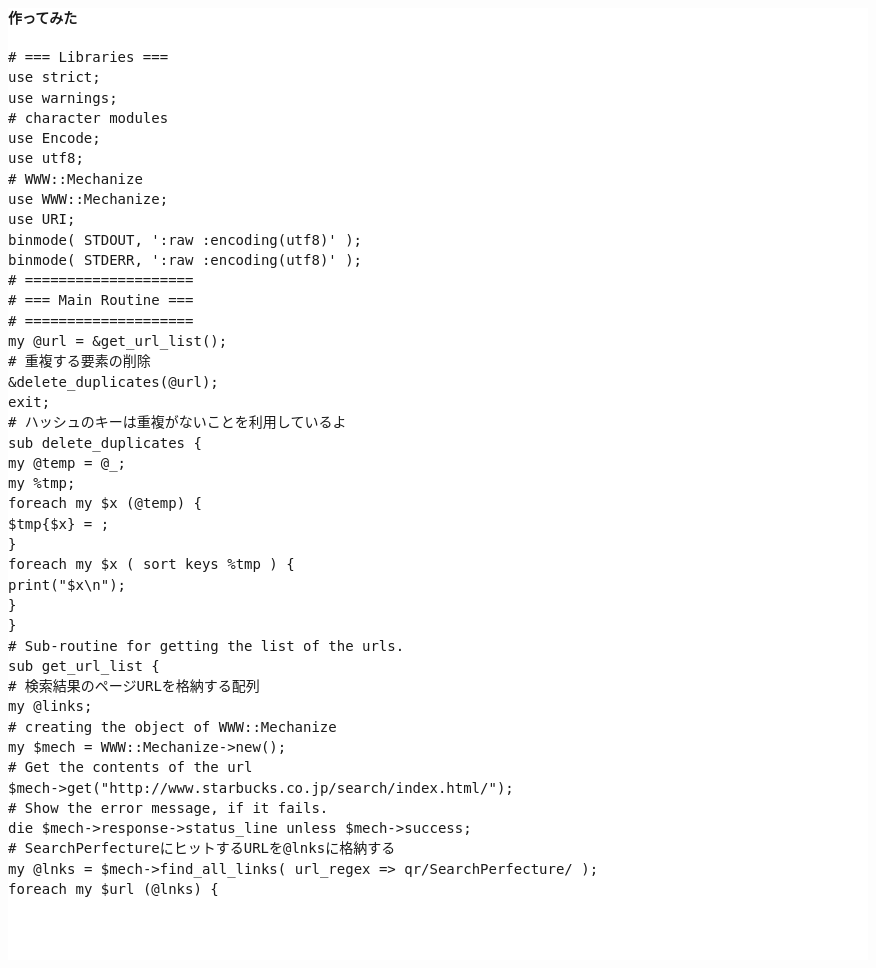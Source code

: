 <h4>
    作ってみた
</h4>
  
<pre class="syntax-highlight">
<span class="synComment"># === Libraries ===</span>
<span class="synStatement">use strict</span>;
<span class="synStatement">use warnings</span>;
<span class="synComment"># character modules</span>
<span class="synStatement">use </span>Encode;
<span class="synStatement">use utf8</span>;
<span class="synComment"># WWW::Mechanize</span>
<span class="synStatement">use </span>WWW::Mechanize;
<span class="synStatement">use </span>URI;
<span class="synStatement">binmode</span>( <span class="synIdentifier">STDOUT</span>, <span class="synConstant">':raw :encoding(utf8)'</span> );
<span class="synStatement">binmode</span>( <span class="synIdentifier">STDERR</span>, <span class="synConstant">':raw :encoding(utf8)'</span> );
<span class="synComment"># ====================</span>
<span class="synComment"># === Main Routine ===</span>
<span class="synComment"># ====================</span>
<span class="synStatement">my</span> <span class="synIdentifier">@url</span> = <span class="synIdentifier">&#38;get_url_list</span>();
<span class="synComment"># 重複する要素の削除</span>
<span class="synIdentifier">&#38;delete_duplicates</span>(<span class="synIdentifier">@url</span>);
<span class="synStatement">exit</span>;
<span class="synComment"># ハッシュのキーは重複がないことを利用しているよ</span>
<span class="synStatement">sub</span><span class="synIdentifier"> delete_duplicates </span>{
<span class="synStatement">my</span> <span class="synIdentifier">@temp</span> = <span class="synIdentifier">@_</span>;
<span class="synStatement">my</span> <span class="synIdentifier">%tmp</span>;
<span class="synStatement">foreach</span> <span class="synStatement">my</span> <span class="synIdentifier">$x</span> (<span class="synIdentifier">@temp</span>) {
<span class="synIdentifier">$tmp</span>{<span class="synIdentifier">$x</span>} = <span class="synConstant"></span>;
}
<span class="synStatement">foreach</span> <span class="synStatement">my</span> <span class="synIdentifier">$x</span> ( <span class="synStatement">sort</span> <span class="synStatement">keys</span> <span class="synIdentifier">%tmp</span> ) {
<span class="synStatement">print</span>(<span class="synConstant">&#34;</span><span class="synIdentifier">$x</span><span class="synSpecial">\n</span><span class="synConstant">&#34;</span>);
}
}
<span class="synComment"># Sub-routine for getting the list of the urls.</span>
<span class="synStatement">sub</span><span class="synIdentifier"> get_url_list </span>{
<span class="synComment"># 検索結果のページURLを格納する配列</span>
<span class="synStatement">my</span> <span class="synIdentifier">@links</span>;
<span class="synComment"># creating the object of WWW::Mechanize</span>
<span class="synStatement">my</span> <span class="synIdentifier">$mech</span> = WWW::Mechanize-&#62;<span class="synStatement">new</span>();
<span class="synComment"># Get the contents of the url</span>
<span class="synIdentifier">$mech</span>-&#62;get(<span class="synConstant">&#34;http://www.starbucks.co.jp/search/index.html/&#34;</span>);
<span class="synComment"># Show the error message, if it fails.</span>
<span class="synStatement">die</span> <span class="synIdentifier">$mech</span>-&#62;response-&#62;status_line <span class="synStatement">unless</span> <span class="synIdentifier">$mech</span>-&#62;success;
<span class="synComment"># SearchPerfectureにヒットするURLを@lnksに格納する</span>
<span class="synStatement">my</span> <span class="synIdentifier">@lnks</span> = <span class="synIdentifier">$mech</span>-&#62;find_all_links( <span class="synConstant">url_regex </span>=&#62; <span class="synConstant">qr/SearchPerfecture/</span> );
<span class="synStatement">foreach</span> <span class="synStatement">my</span> <span class="synIdentifier">$url</span> (<span class="synIdentifier">@lnks</span>) {